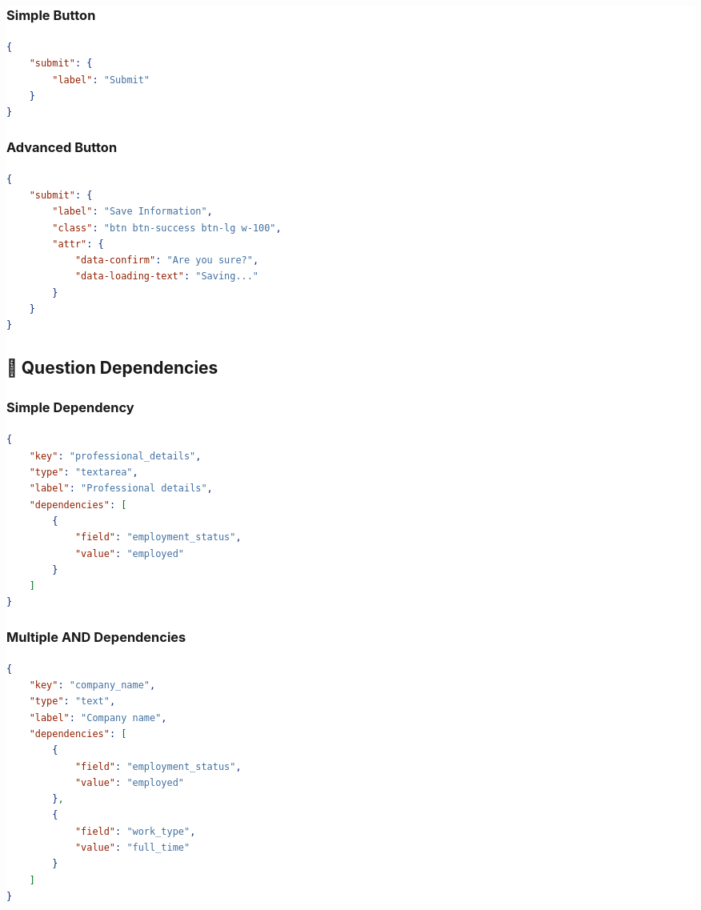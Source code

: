 ### Simple Button
```json
{
    "submit": {
        "label": "Submit"
    }
}
```

### Advanced Button
```json
{
    "submit": {
        "label": "Save Information",
        "class": "btn btn-success btn-lg w-100",
        "attr": {
            "data-confirm": "Are you sure?",
            "data-loading-text": "Saving..."
        }
    }
}
```

## 🔗 Question Dependencies

### Simple Dependency
```json
{
    "key": "professional_details",
    "type": "textarea",
    "label": "Professional details",
    "dependencies": [
        {
            "field": "employment_status",
            "value": "employed"
        }
    ]
}
```

### Multiple AND Dependencies
```json
{
    "key": "company_name",
    "type": "text",
    "label": "Company name",
    "dependencies": [
        {
            "field": "employment_status",
            "value": "employed"
        },
        {
            "field": "work_type",
            "value": "full_time"
        }
    ]
}
```
